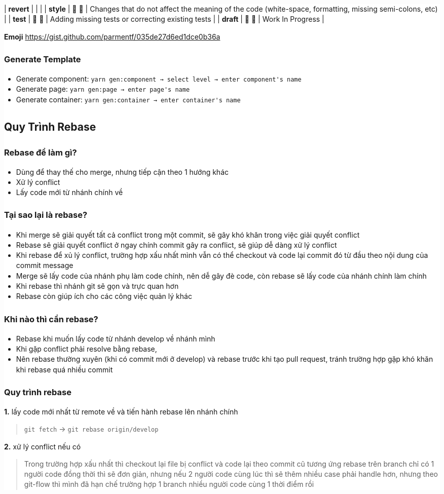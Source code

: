 | **revert**   |                          |                                                                                                             |
| **style**    | 💄 :lipstick:            | Changes that do not affect the meaning of the code (white-space, formatting, missing semi-colons, etc)      |
| **test**     | 🚨 :rotating_light:      | Adding missing tests or correcting existing tests                                                           |
| **draft**    | 🚧 :construction:        | Work In Progress                                                                                            |

**Emoji** <https://gist.github.com/parmentf/035de27d6ed1dce0b36a>

### Generate Template

- Generate component: `yarn gen:component → select level → enter component's name`
- Generate page: `yarn gen:page → enter page's name`
- Generate container: `yarn gen:container → enter container's name`

## Quy Trình Rebase

### Rebase để làm gì?

- Dùng để thay thế cho merge, nhưng tiếp cận theo 1 hướng khác
- Xử lý conflict
- Lấy code mới từ nhánh chính về

### Tại sao lại là rebase?

- Khi merge sẽ giải quyết tất cả conflict trong một commit, sẽ gây khó khăn trong việc giải quyết conflict
- Rebase sẽ giải quyết conflict ở ngay chính commit gây ra conflict, sẽ giúp dễ dàng xử lý conflict
- Khi rebase để xủ lý conflict, trường hợp xấu nhất mình vẫn có thể checkout và code lại commit đó từ đầu theo nội dung của commit message
- Merge sẽ lấy code của nhánh phụ làm code chính, nên dễ gây đè code, còn rebase sẽ lấy code của nhánh chính làm chính
- Khi rebase thì nhánh git sẽ gọn và trực quan hơn
- Rebase còn giúp ích cho các công việc quản lý khác

### Khi nào thì cần rebase?

- Rebase khi muốn lấy code từ nhánh develop về nhánh mình
- Khi gặp conflict phải resolve bằng rebase,
- Nên rebase thường xuyên (khi có commit mới ở develop) và rebase trước khi tạo pull request, tránh trường hợp gặp khó khăn khi rebase quá nhiều commit

### Quy trình rebase

**1.** lấy code mới nhất từ remote về và tiến hành rebase lên nhánh chính

> `git fetch` -> `git rebase origin/develop`

**2.** xử lý conflict nếu có

> Trong trường hợp xấu nhất thì checkout lại file bị conflict và code lại theo commit cũ tương ứng rebase trên branch chỉ có 1 người code đồng thời thì sẽ đơn giản, nhưng nếu 2 người code cùng lúc thì sẽ thêm nhiều case phải handle hơn, nhưng theo git-flow thì mình đã hạn chế trường hợp 1 branch nhiều người code cùng 1 thời điểm rồi
